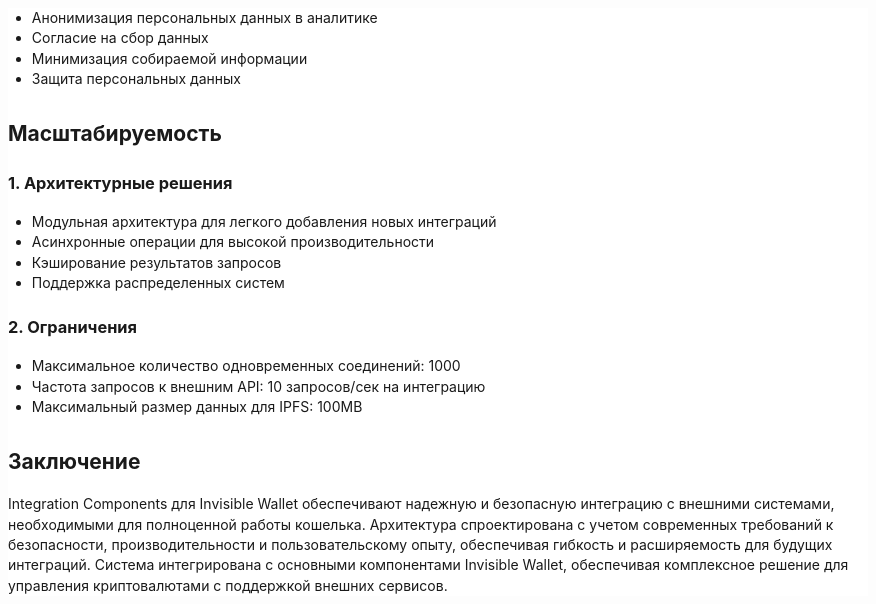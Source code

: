- Анонимизация персональных данных в аналитике
- Согласие на сбор данных
- Минимизация собираемой информации
- Защита персональных данных

## Масштабируемость

### 1. Архитектурные решения

- Модульная архитектура для легкого добавления новых интеграций
- Асинхронные операции для высокой производительности
- Кэширование результатов запросов
- Поддержка распределенных систем

### 2. Ограничения

- Максимальное количество одновременных соединений: 1000
- Частота запросов к внешним API: 10 запросов/сек на интеграцию
- Максимальный размер данных для IPFS: 100MB

## Заключение

Integration Components для Invisible Wallet обеспечивают надежную и безопасную интеграцию с внешними системами, необходимыми для полноценной работы кошелька. Архитектура спроектирована с учетом современных требований к безопасности, производительности и пользовательскому опыту, обеспечивая гибкость и расширяемость для будущих интеграций. Система интегрирована с основными компонентами Invisible Wallet, обеспечивая комплексное решение для управления криптовалютами с поддержкой внешних сервисов.

